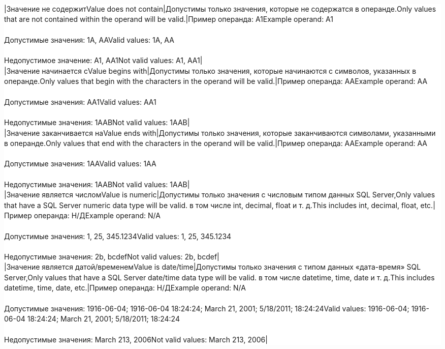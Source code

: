 |<span data-ttu-id="dcb71-210">Значение не содержит</span><span class="sxs-lookup"><span data-stu-id="dcb71-210">Value does not contain</span></span>|<span data-ttu-id="dcb71-211">Допустимы только значения, которые не содержатся в операнде.</span><span class="sxs-lookup"><span data-stu-id="dcb71-211">Only values that are not contained within the operand will be valid.</span></span>|<span data-ttu-id="dcb71-212">Пример операнда: A1</span><span class="sxs-lookup"><span data-stu-id="dcb71-212">Example operand: A1</span></span><br /><br /> <span data-ttu-id="dcb71-213">Допустимые значения: 1A, AA</span><span class="sxs-lookup"><span data-stu-id="dcb71-213">Valid values: 1A, AA</span></span><br /><br /> <span data-ttu-id="dcb71-214">Недопустимое значение: A1, AA1</span><span class="sxs-lookup"><span data-stu-id="dcb71-214">Not valid values: A1, AA1</span></span>|  
|<span data-ttu-id="dcb71-215">Значение начинается с</span><span class="sxs-lookup"><span data-stu-id="dcb71-215">Value begins with</span></span>|<span data-ttu-id="dcb71-216">Допустимы только значения, которые начинаются с символов, указанных в операнде.</span><span class="sxs-lookup"><span data-stu-id="dcb71-216">Only values that begin with the characters in the operand will be valid.</span></span>|<span data-ttu-id="dcb71-217">Пример операнда: AA</span><span class="sxs-lookup"><span data-stu-id="dcb71-217">Example operand: AA</span></span><br /><br /> <span data-ttu-id="dcb71-218">Допустимые значения: AA1</span><span class="sxs-lookup"><span data-stu-id="dcb71-218">Valid values: AA1</span></span><br /><br /> <span data-ttu-id="dcb71-219">Недопустимые значения: 1AAB</span><span class="sxs-lookup"><span data-stu-id="dcb71-219">Not valid values: 1AAB</span></span>|  
|<span data-ttu-id="dcb71-220">Значение заканчивается на</span><span class="sxs-lookup"><span data-stu-id="dcb71-220">Value ends with</span></span>|<span data-ttu-id="dcb71-221">Допустимы только значения, которые заканчиваются символами, указанными в операнде.</span><span class="sxs-lookup"><span data-stu-id="dcb71-221">Only values that end with the characters in the operand will be valid.</span></span>|<span data-ttu-id="dcb71-222">Пример операнда: AA</span><span class="sxs-lookup"><span data-stu-id="dcb71-222">Example operand: AA</span></span><br /><br /> <span data-ttu-id="dcb71-223">Допустимые значения: 1AA</span><span class="sxs-lookup"><span data-stu-id="dcb71-223">Valid values: 1AA</span></span><br /><br /> <span data-ttu-id="dcb71-224">Недопустимые значения: 1AAB</span><span class="sxs-lookup"><span data-stu-id="dcb71-224">Not valid values: 1AAB</span></span>|  
|<span data-ttu-id="dcb71-225">Значение является числом</span><span class="sxs-lookup"><span data-stu-id="dcb71-225">Value is numeric</span></span>|<span data-ttu-id="dcb71-226">Допустимы только значения с числовым типом данных SQL Server,</span><span class="sxs-lookup"><span data-stu-id="dcb71-226">Only values that have a SQL Server numeric data type will be valid.</span></span> <span data-ttu-id="dcb71-227">в том числе int, decimal, float и т. д.</span><span class="sxs-lookup"><span data-stu-id="dcb71-227">This includes int, decimal, float, etc.</span></span>|<span data-ttu-id="dcb71-228">Пример операнда: Н/Д</span><span class="sxs-lookup"><span data-stu-id="dcb71-228">Example operand: N/A</span></span><br /><br /> <span data-ttu-id="dcb71-229">Допустимые значения: 1, 25, 345.1234</span><span class="sxs-lookup"><span data-stu-id="dcb71-229">Valid values: 1, 25, 345.1234</span></span><br /><br /> <span data-ttu-id="dcb71-230">Недопустимые значения: 2b, bcdef</span><span class="sxs-lookup"><span data-stu-id="dcb71-230">Not valid values: 2b, bcdef</span></span>|  
|<span data-ttu-id="dcb71-231">Значение является датой/временем</span><span class="sxs-lookup"><span data-stu-id="dcb71-231">Value is date/time</span></span>|<span data-ttu-id="dcb71-232">Допустимы только значения с типом данных «дата-время» SQL Server,</span><span class="sxs-lookup"><span data-stu-id="dcb71-232">Only values that have a SQL Server date/time data type will be valid.</span></span> <span data-ttu-id="dcb71-233">в том числе datetime, time, date и т. д.</span><span class="sxs-lookup"><span data-stu-id="dcb71-233">This includes datetime, time, date, etc.</span></span>|<span data-ttu-id="dcb71-234">Пример операнда: Н/Д</span><span class="sxs-lookup"><span data-stu-id="dcb71-234">Example operand: N/A</span></span><br /><br /> <span data-ttu-id="dcb71-235">Допустимые значения: 1916-06-04; 1916-06-04 18:24:24; March 21, 2001; 5/18/2011; 18:24:24</span><span class="sxs-lookup"><span data-stu-id="dcb71-235">Valid values: 1916-06-04; 1916-06-04 18:24:24; March 21, 2001; 5/18/2011; 18:24:24</span></span><br /><br /> <span data-ttu-id="dcb71-236">Недопустимые значения: March 213, 2006</span><span class="sxs-lookup"><span data-stu-id="dcb71-236">Not valid values: March 213, 2006</span></span>|  